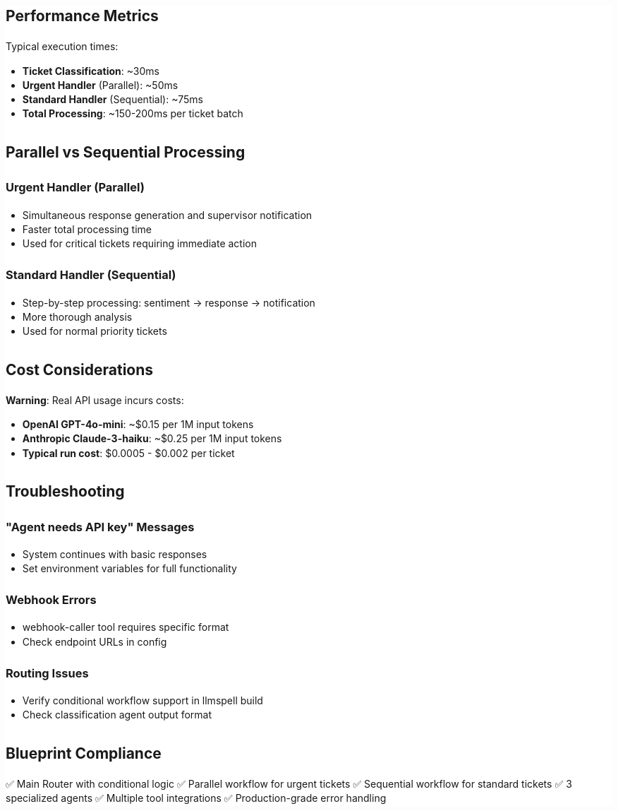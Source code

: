 ## Performance Metrics

Typical execution times:

- **Ticket Classification**: ~30ms
- **Urgent Handler** (Parallel): ~50ms
- **Standard Handler** (Sequential): ~75ms
- **Total Processing**: ~150-200ms per ticket batch

## Parallel vs Sequential Processing

### Urgent Handler (Parallel)
- Simultaneous response generation and supervisor notification
- Faster total processing time
- Used for critical tickets requiring immediate action

### Standard Handler (Sequential)
- Step-by-step processing: sentiment → response → notification
- More thorough analysis
- Used for normal priority tickets

## Cost Considerations

**Warning**: Real API usage incurs costs:

- **OpenAI GPT-4o-mini**: ~$0.15 per 1M input tokens
- **Anthropic Claude-3-haiku**: ~$0.25 per 1M input tokens
- **Typical run cost**: $0.0005 - $0.002 per ticket

## Troubleshooting

### "Agent needs API key" Messages
- System continues with basic responses
- Set environment variables for full functionality

### Webhook Errors
- webhook-caller tool requires specific format
- Check endpoint URLs in config

### Routing Issues
- Verify conditional workflow support in llmspell build
- Check classification agent output format

## Blueprint Compliance

✅ Main Router with conditional logic
✅ Parallel workflow for urgent tickets
✅ Sequential workflow for standard tickets
✅ 3 specialized agents
✅ Multiple tool integrations
✅ Production-grade error handling

